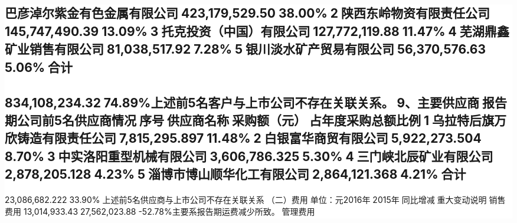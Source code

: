 巴彦淖尔紫金有色金属有限公司
423,179,529.50
38.00%
2
陕西东岭物资有限责任公司
145,747,490.39
13.09%
3
托克投资（中国）有限公司
127,772,119.88
11.47%
4
芜湖鼎鑫矿业销售有限公司
81,038,517.92
7.28%
5
银川淡水矿产贸易有限公司
56,370,576.63
5.06%
合计
--
834,108,234.32
74.89%上述前5名客户与上市公司不存在关联关系。
9、主要供应商
报告期公司前5名供应商情况
序号
供应商名称
采购额（元）
占年度采购总额比例
1
乌拉特后旗万欣铸造有限责任公司
7,815,295.897
11.48%
2
白银富华商贸有限公司
5,922,273.504
8.70%
3
中实洛阳重型机械有限公司
3,606,786.325
5.30%
4
三门峡北辰矿业有限公司
2,878,205.128
4.23%
5
淄博市博山顺华化工有限公司
2,864,121.368
4.21%
合计
--
23,086,682.222
33.90%
上述前5名供应商与上市公司不存在关联关系
（二）费用
单位：元2016年
2015年
同比增减
重大变动说明
销售费用
13,014,933.43
27,562,023.88
-52.78%主要系报告期运费减少所致。
管理费用